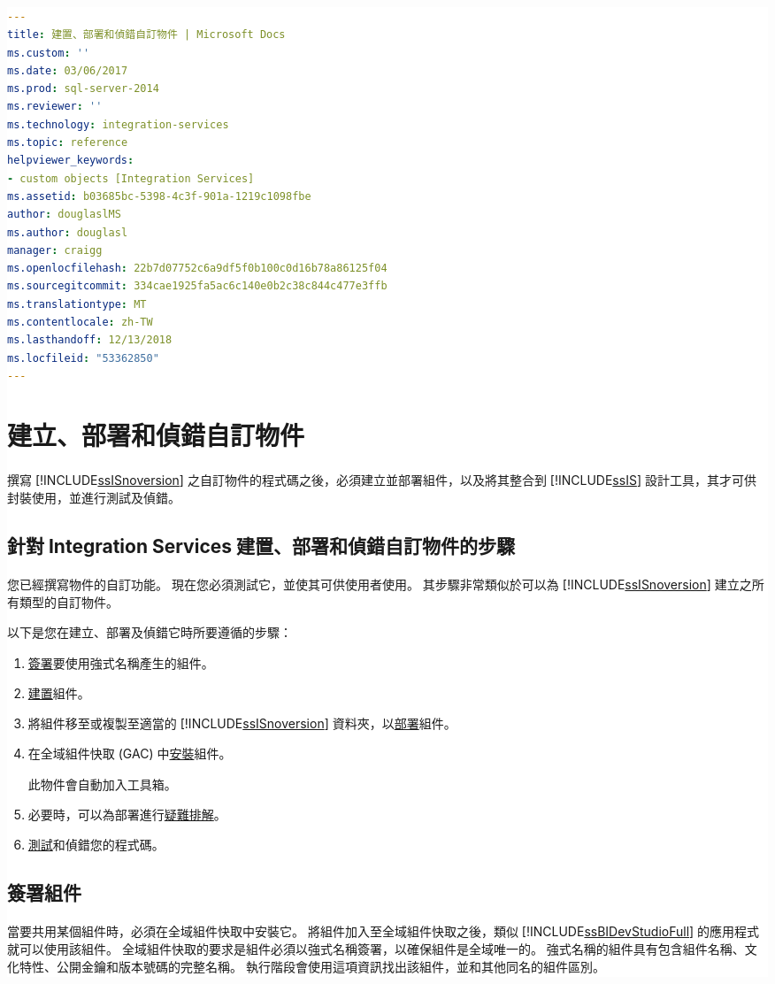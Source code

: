 ```yaml
---
title: 建置、部署和偵錯自訂物件 | Microsoft Docs
ms.custom: ''
ms.date: 03/06/2017
ms.prod: sql-server-2014
ms.reviewer: ''
ms.technology: integration-services
ms.topic: reference
helpviewer_keywords:
- custom objects [Integration Services]
ms.assetid: b03685bc-5398-4c3f-901a-1219c1098fbe
author: douglaslMS
ms.author: douglasl
manager: craigg
ms.openlocfilehash: 22b7d07752c6a9df5f0b100c0d16b78a86125f04
ms.sourcegitcommit: 334cae1925fa5ac6c140e0b2c38c844c477e3ffb
ms.translationtype: MT
ms.contentlocale: zh-TW
ms.lasthandoff: 12/13/2018
ms.locfileid: "53362850"
---
```

# <a name="building-deploying-and-debugging-custom-objects"></a>建立、部署和偵錯自訂物件
  撰寫 [!INCLUDE[ssISnoversion](../../includes/ssisnoversion-md.md)] 之自訂物件的程式碼之後，必須建立並部署組件，以及將其整合到 [!INCLUDE[ssIS](../../includes/ssis-md.md)] 設計工具，其才可供封裝使用，並進行測試及偵錯。  
  
##  <a name="top"></a> 針對 Integration Services 建置、部署和偵錯自訂物件的步驟  
 您已經撰寫物件的自訂功能。 現在您必須測試它，並使其可供使用者使用。 其步驟非常類似於可以為 [!INCLUDE[ssISnoversion](../../includes/ssisnoversion-md.md)] 建立之所有類型的自訂物件。  
  
 以下是您在建立、部署及偵錯它時所要遵循的步驟：  
  
1.  [簽署](#signing)要使用強式名稱產生的組件。  
  
2.  [建置](#building)組件。  
  
3.  將組件移至或複製至適當的 [!INCLUDE[ssISnoversion](../../includes/ssisnoversion-md.md)] 資料夾，以[部署](#deploying)組件。  
  
4.  在全域組件快取 (GAC) 中[安裝](#installing)組件。  
  
     此物件會自動加入工具箱。  
  
5.  必要時，可以為部署進行[疑難排解](#troubleshooting)。  
  
6.  [測試](#testing)和偵錯您的程式碼。  
  
##  <a name="signing"></a> 簽署組件  
 當要共用某個組件時，必須在全域組件快取中安裝它。 將組件加入至全域組件快取之後，類似 [!INCLUDE[ssBIDevStudioFull](../../includes/ssbidevstudiofull-md.md)] 的應用程式就可以使用該組件。 全域組件快取的要求是組件必須以強式名稱簽署，以確保組件是全域唯一的。 強式名稱的組件具有包含組件名稱、文化特性、公開金鑰和版本號碼的完整名稱。 執行階段會使用這項資訊找出該組件，並和其他同名的組件區別。  
  